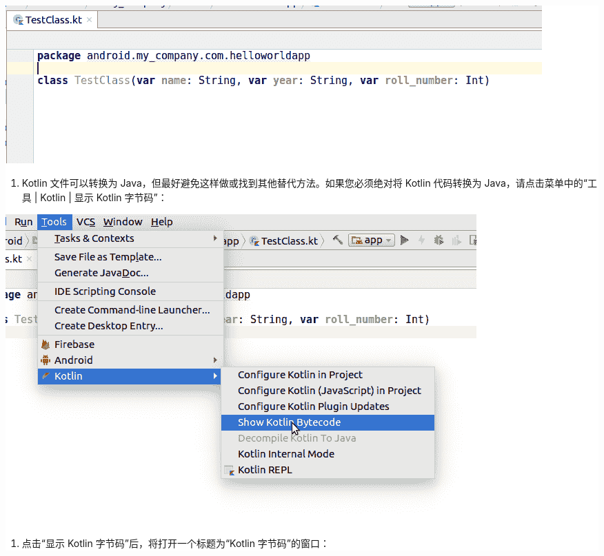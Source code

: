 ![](img/77c5efac-a454-4522-9b4d-42f2f6a789d2.png)

1.  Kotlin 文件可以转换为 Java，但最好避免这样做或找到其他替代方法。如果您必须绝对将 Kotlin 代码转换为 Java，请点击菜单中的“工具 | Kotlin | 显示 Kotlin 字节码”：

![](img/074a57e3-c2e3-4d03-a6d7-ac39528d9c5f.png)

1.  点击“显示 Kotlin 字节码”后，将打开一个标题为“Kotlin 字节码”的窗口：
